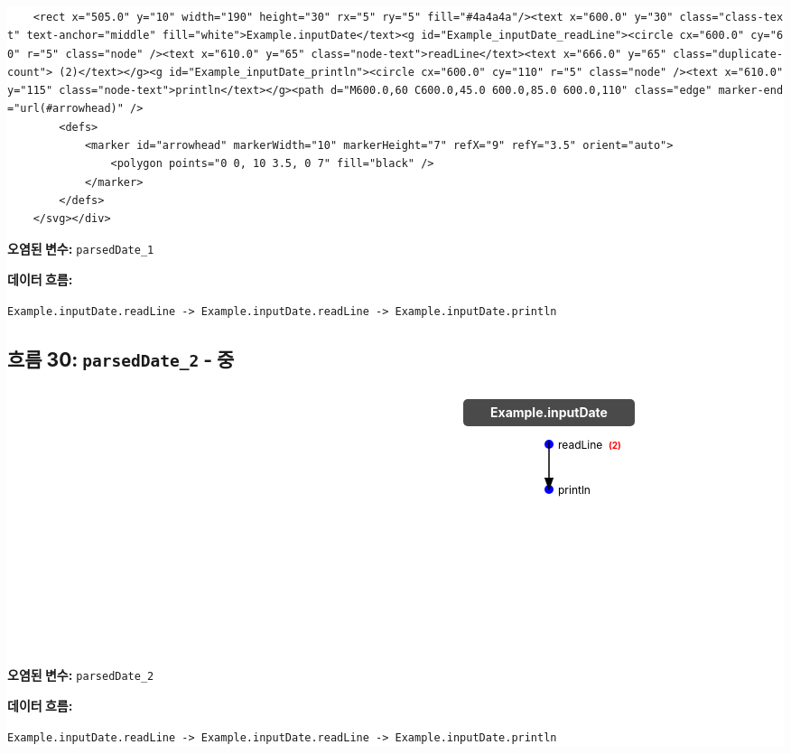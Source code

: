         <rect x="505.0" y="10" width="190" height="30" rx="5" ry="5" fill="#4a4a4a"/><text x="600.0" y="30" class="class-text" text-anchor="middle" fill="white">Example.inputDate</text><g id="Example_inputDate_readLine"><circle cx="600.0" cy="60" r="5" class="node" /><text x="610.0" y="65" class="node-text">readLine</text><text x="666.0" y="65" class="duplicate-count"> (2)</text></g><g id="Example_inputDate_println"><circle cx="600.0" cy="110" r="5" class="node" /><text x="610.0" y="115" class="node-text">println</text></g><path d="M600.0,60 C600.0,45.0 600.0,85.0 600.0,110" class="edge" marker-end="url(#arrowhead)" />
            <defs>
                <marker id="arrowhead" markerWidth="10" markerHeight="7" refX="9" refY="3.5" orient="auto">
                    <polygon points="0 0, 10 3.5, 0 7" fill="black" />
                </marker>
            </defs>
        </svg></div>

**오염된 변수:** `parsedDate_1`

**데이터 흐름:**
```
Example.inputDate.readLine -> Example.inputDate.readLine -> Example.inputDate.println
```

## 흐름 30: `parsedDate_2` - 중

<div class='call-graph'>
<?xml version="1.0" encoding="UTF-8"?>
        <svg width="1200" height="400" xmlns="http://www.w3.org/2000/svg">
            <style>
                .node { fill: blue; }
                .node-text { font-size: 12px; }
                .class-label { fill: white; }
                .class-text { font-size: 14px; font-weight: bold; }
                .edge { stroke: black; fill: none; stroke-width: 1.5; }
                .background { fill: white; }
                .duplicate-count { font-size: 10px; fill: red; font-weight: bold; }
            </style>
            <rect width="100%" height="100%" class="background"/>
        <rect x="505.0" y="10" width="190" height="30" rx="5" ry="5" fill="#4a4a4a"/><text x="600.0" y="30" class="class-text" text-anchor="middle" fill="white">Example.inputDate</text><g id="Example_inputDate_readLine"><circle cx="600.0" cy="60" r="5" class="node" /><text x="610.0" y="65" class="node-text">readLine</text><text x="666.0" y="65" class="duplicate-count"> (2)</text></g><g id="Example_inputDate_println"><circle cx="600.0" cy="110" r="5" class="node" /><text x="610.0" y="115" class="node-text">println</text></g><path d="M600.0,60 C600.0,45.0 600.0,85.0 600.0,110" class="edge" marker-end="url(#arrowhead)" />
            <defs>
                <marker id="arrowhead" markerWidth="10" markerHeight="7" refX="9" refY="3.5" orient="auto">
                    <polygon points="0 0, 10 3.5, 0 7" fill="black" />
                </marker>
            </defs>
        </svg></div>

**오염된 변수:** `parsedDate_2`

**데이터 흐름:**
```
Example.inputDate.readLine -> Example.inputDate.readLine -> Example.inputDate.println
```
